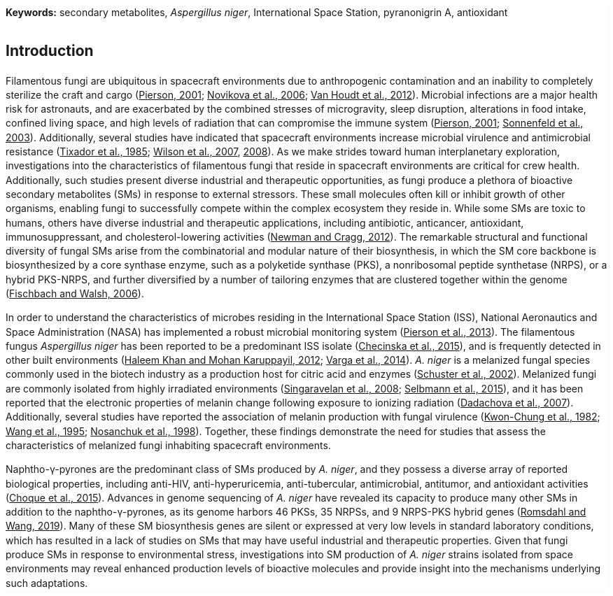 **Keywords:** secondary metabolites, *Aspergillus niger*, International Space Station, pyranonigrin A, antioxidant

## Introduction

Filamentous fungi are ubiquitous in spacecraft environments due to anthropogenic contamination and an inability to completely sterilize the craft and cargo ([Pierson, 2001](#B33); [Novikova et al., 2006](#B32); [Van Houdt et al., 2012](#B48)). Microbial infections are a major health risk for astronauts, and are exacerbated by the combined stresses of microgravity, sleep disruption, alterations in food intake, confined living space, and high levels of radiation that can compromise the immune system ([Pierson, 2001](#B33); [Sonnenfeld et al., 2003](#B44)). Additionally, several studies have indicated that spacecraft environments increase microbial virulence and antimicrobial resistance ([Tixador et al., 1985](#B47); [Wilson et al., 2007](#B53), [2008](#B52)). As we make strides toward human interplanetary exploration, investigations into the characteristics of filamentous fungi that reside in spacecraft environments are critical for crew health. Additionally, such studies present diverse industrial and therapeutic opportunities, as fungi produce a plethora of bioactive secondary metabolites (SMs) in response to external stressors. These small molecules often kill or inhibit growth of other organisms, enabling fungi to successfully compete within the complex ecosystem they reside in. While some SMs are toxic to humans, others have diverse industrial and therapeutic applications, including antibiotic, anticancer, antioxidant, immunosuppressant, and cholesterol-lowering activities ([Newman and Cragg, 2012](#B30)). The remarkable structural and functional diversity of fungal SMs arise from the combinatorial and modular nature of their biosynthesis, in which the SM core backbone is biosynthesized by a core synthase enzyme, such as a polyketide synthase (PKS), a nonribosomal peptide synthetase (NRPS), or a hybrid PKS-NRPS, and further diversified by a number of tailoring enzymes that are clustered together within the genome ([Fischbach and Walsh, 2006](#B14)).

In order to understand the characteristics of microbes residing in the International Space Station (ISS), National Aeronautics and Space Administration (NASA) has implemented a robust microbial monitoring system ([Pierson et al., 2013](#B34)). The filamentous fungus *Aspergillus niger* has been reported to be a predominant ISS isolate ([Checinska et al., 2015](#B8)), and is frequently detected in other built environments ([Haleem Khan and Mohan Karuppayil, 2012](#B18); [Varga et al., 2014](#B49)). *A. niger* is a melanized fungal species commonly used in the biotech industry as a production host for citric acid and enzymes ([Schuster et al., 2002](#B40)). Melanized fungi are commonly isolated from highly irradiated environments ([Singaravelan et al., 2008](#B43); [Selbmann et al., 2015](#B41)), and it has been reported that the electronic properties of melanin change following exposure to ionizing radiation ([Dadachova et al., 2007](#B12)). Additionally, several studies have reported the association of melanin production with fungal virulence ([Kwon-Chung et al., 1982](#B23); [Wang et al., 1995](#B51); [Nosanchuk et al., 1998](#B31)). Together, these findings demonstrate the need for studies that assess the characteristics of melanized fungi inhabiting spacecraft environments.

Naphtho-γ-pyrones are the predominant class of SMs produced by *A. niger*, and they possess a diverse array of reported biological properties, including anti-HIV, anti-hyperuricemia, anti-tubercular, antimicrobial, antitumor, and antioxidant activities ([Choque et al., 2015](#B10)). Advances in genome sequencing of *A. niger* have revealed its capacity to produce many other SMs in addition to the naphtho-γ-pyrones, as its genome harbors 46 PKSs, 35 NRPSs, and 9 NRPS-PKS hybrid genes ([Romsdahl and Wang, 2019](#B39)). Many of these SM biosynthesis genes are silent or expressed at very low levels in standard laboratory conditions, which has resulted in a lack of studies on SMs that may have useful industrial and therapeutic properties. Given that fungi produce SMs in response to environmental stress, investigations into SM production of *A. niger* strains isolated from space environments may reveal enhanced production levels of bioactive molecules and provide insight into the mechanisms underlying such adaptations.

